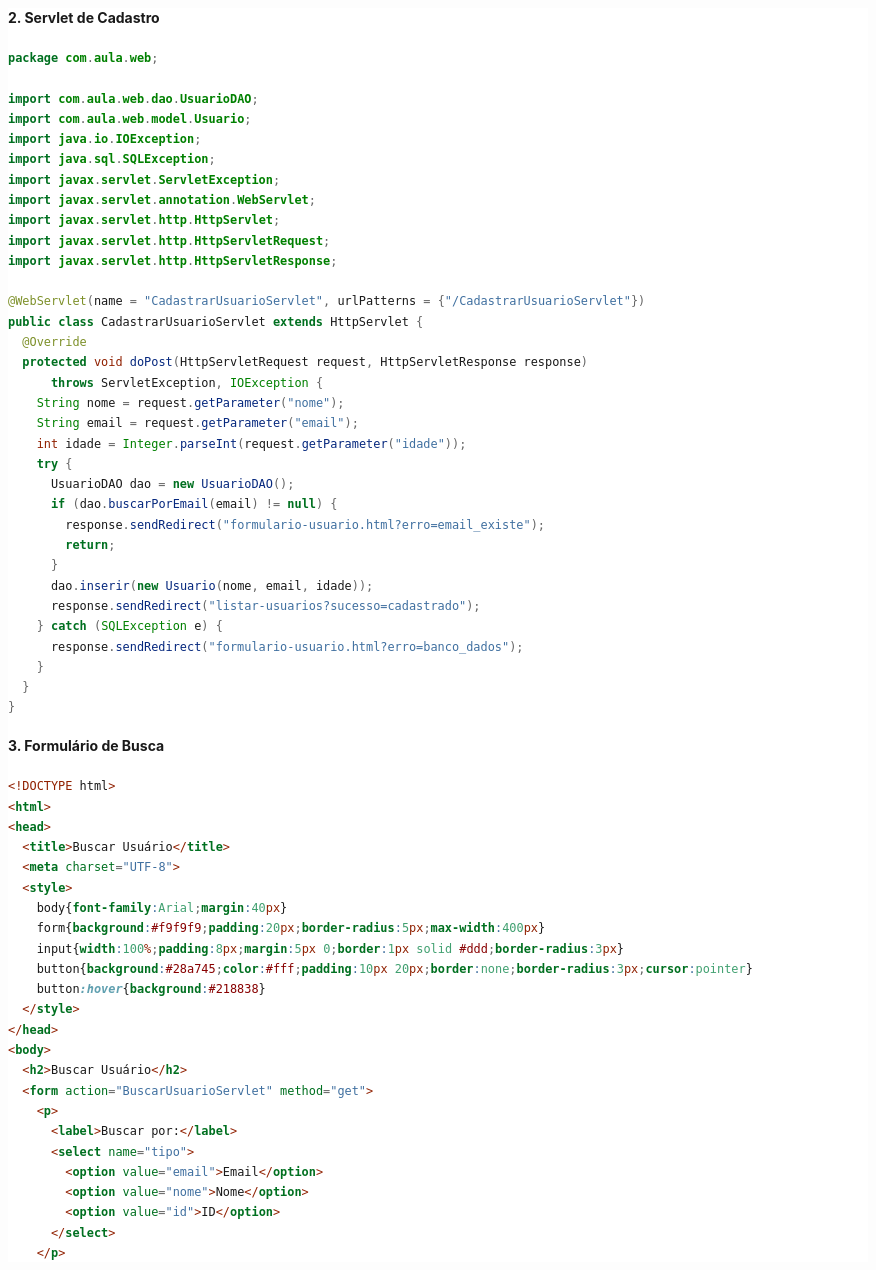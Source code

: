 #### 2. Servlet de Cadastro
```java
package com.aula.web;

import com.aula.web.dao.UsuarioDAO;
import com.aula.web.model.Usuario;
import java.io.IOException;
import java.sql.SQLException;
import javax.servlet.ServletException;
import javax.servlet.annotation.WebServlet;
import javax.servlet.http.HttpServlet;
import javax.servlet.http.HttpServletRequest;
import javax.servlet.http.HttpServletResponse;

@WebServlet(name = "CadastrarUsuarioServlet", urlPatterns = {"/CadastrarUsuarioServlet"})
public class CadastrarUsuarioServlet extends HttpServlet {
  @Override
  protected void doPost(HttpServletRequest request, HttpServletResponse response)
      throws ServletException, IOException {
    String nome = request.getParameter("nome");
    String email = request.getParameter("email");
    int idade = Integer.parseInt(request.getParameter("idade"));
    try {
      UsuarioDAO dao = new UsuarioDAO();
      if (dao.buscarPorEmail(email) != null) {
        response.sendRedirect("formulario-usuario.html?erro=email_existe");
        return;
      }
      dao.inserir(new Usuario(nome, email, idade));
      response.sendRedirect("listar-usuarios?sucesso=cadastrado");
    } catch (SQLException e) {
      response.sendRedirect("formulario-usuario.html?erro=banco_dados");
    }
  }
}
```

#### 3. Formulário de Busca
```html
<!DOCTYPE html>
<html>
<head>
  <title>Buscar Usuário</title>
  <meta charset="UTF-8">
  <style>
    body{font-family:Arial;margin:40px}
    form{background:#f9f9f9;padding:20px;border-radius:5px;max-width:400px}
    input{width:100%;padding:8px;margin:5px 0;border:1px solid #ddd;border-radius:3px}
    button{background:#28a745;color:#fff;padding:10px 20px;border:none;border-radius:3px;cursor:pointer}
    button:hover{background:#218838}
  </style>
</head>
<body>
  <h2>Buscar Usuário</h2>
  <form action="BuscarUsuarioServlet" method="get">
    <p>
      <label>Buscar por:</label>
      <select name="tipo">
        <option value="email">Email</option>
        <option value="nome">Nome</option>
        <option value="id">ID</option>
      </select>
    </p>
```